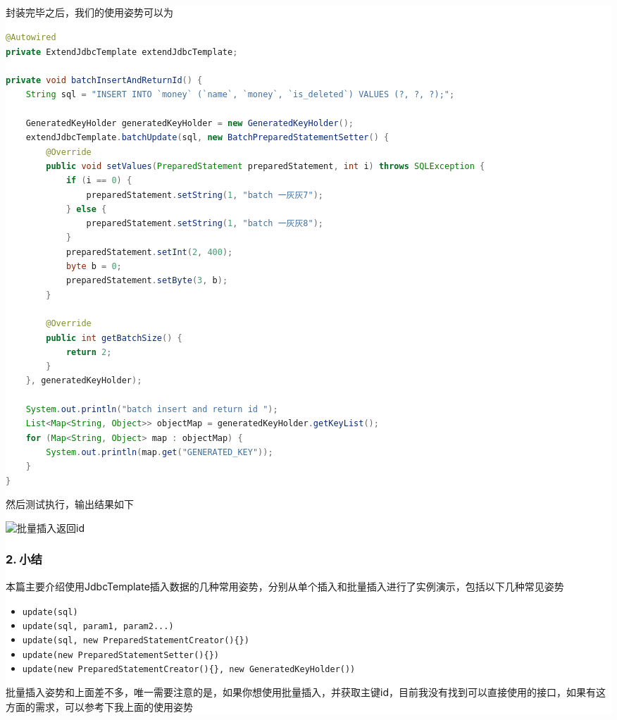 封装完毕之后，我们的使用姿势可以为

```java
@Autowired
private ExtendJdbcTemplate extendJdbcTemplate;

private void batchInsertAndReturnId() {
    String sql = "INSERT INTO `money` (`name`, `money`, `is_deleted`) VALUES (?, ?, ?);";

    GeneratedKeyHolder generatedKeyHolder = new GeneratedKeyHolder();
    extendJdbcTemplate.batchUpdate(sql, new BatchPreparedStatementSetter() {
        @Override
        public void setValues(PreparedStatement preparedStatement, int i) throws SQLException {
            if (i == 0) {
                preparedStatement.setString(1, "batch 一灰灰7");
            } else {
                preparedStatement.setString(1, "batch 一灰灰8");
            }
            preparedStatement.setInt(2, 400);
            byte b = 0;
            preparedStatement.setByte(3, b);
        }

        @Override
        public int getBatchSize() {
            return 2;
        }
    }, generatedKeyHolder);

    System.out.println("batch insert and return id ");
    List<Map<String, Object>> objectMap = generatedKeyHolder.getKeyList();
    for (Map<String, Object> map : objectMap) {
        System.out.println(map.get("GENERATED_KEY"));
    }
}
```

然后测试执行，输出结果如下

![批量插入返回id](/imgs/190407/02.jpg)


### 2. 小结

本篇主要介绍使用JdbcTemplate插入数据的几种常用姿势，分别从单个插入和批量插入进行了实例演示，包括以下几种常见姿势

- `update(sql)`
- `update(sql, param1, param2...)`
- `update(sql, new PreparedStatementCreator(){})`
- `update(new PreparedStatementSetter(){})`
- `update(new PreparedStatementCreator(){}, new GeneratedKeyHolder())`

批量插入姿势和上面差不多，唯一需要注意的是，如果你想使用批量插入，并获取主键id，目前我没有找到可以直接使用的接口，如果有这方面的需求，可以参考下我上面的使用姿势
